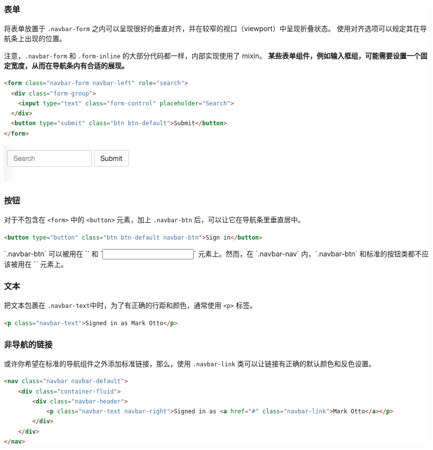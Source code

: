 ### 表单

将表单放置于 `.navbar-form` 之内可以呈现很好的垂直对齐，并在较窄的视口（viewport）中呈现折叠状态。 使用对齐选项可以规定其在导航条上出现的位置。

注意，`.navbar-form` 和 `.form-inline` 的大部分代码都一样，内部实现使用了 mixin。 **某些表单组件，例如输入框组，可能需要设置一个固定宽度，从而在导航条内有合适的展现。**

```html
<form class="navbar-form navbar-left" role="search">
  <div class="form-group">
    <input type="text" class="form-control" placeholder="Search">
  </div>
  <button type="submit" class="btn btn-default">Submit</button>
</form>
```

![20170501149361428419183.png](../_images/Bootstrap入门之组件/20170501149361428419183.png)

### 按钮

对于不包含在 `<form>` 中的 `<button>` 元素，加上 `.navbar-btn` 后，可以让它在导航条里垂直居中。

```html
<button type="button" class="btn btn-default navbar-btn">Sign in</button>
```

<p id="div-border-left-yellow">`.navbar-btn` 可以被用在 `<a>` 和 `<input>` 元素上。然而，在 `.navbar-nav` 内，`.navbar-btn` 和标准的按钮类都不应该被用在 `<a>` 元素上。</p>

### 文本

把文本包裹在 `.navbar-text`中时，为了有正确的行距和颜色，通常使用 `<p>` 标签。

```html
<p class="navbar-text">Signed in as Mark Otto</p>
```

### 非导航的链接

或许你希望在标准的导航组件之外添加标准链接，那么，使用 `.navbar-link` 类可以让链接有正确的默认颜色和反色设置。

```html
<nav class="navbar navbar-default">
    <div class="container-fluid">
        <div class="navbar-header">
            <p class="navbar-text navbar-right">Signed in as <a href="#" class="navbar-link">Mark Otto</a></p>
        </div>
    </div>
</nav>
```
